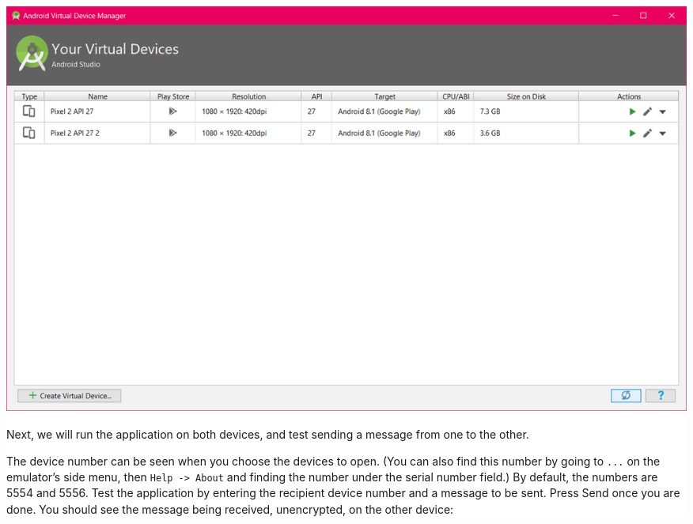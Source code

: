 ![2 virtual devices in AVD Manager](imgs/ts1050/AVDMenu.PNG)

Next, we will run the application on both devices, and test sending a message from one to the other.

The device number can be seen when you choose the devices to open. (You can also find this number by going to `...` on the emulator’s side menu, then `Help -> About` and finding the number under the serial number field.)  By default, the numbers are 5554 and 5556. Test the application by entering the recipient device number and a message to be sent. Press Send once you are done. You should see the message being received, unencrypted, on the other device:
